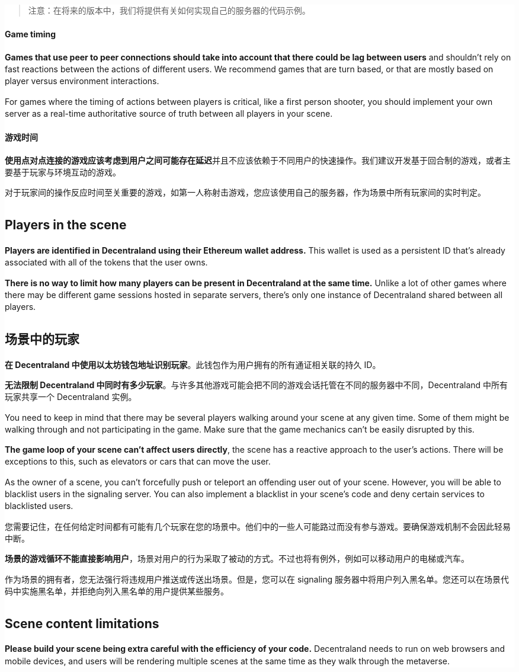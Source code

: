 > 注意：在将来的版本中，我们将提供有关如何实现自己的服务器的代码示例。

#### Game timing

**Games that use peer to peer connections should take into account that there could be lag between users** and shouldn’t rely on fast reactions between the actions of different users. We recommend games that are turn based, or that are mostly based on player versus environment interactions.

For games where the timing of actions between players is critical, like a first person shooter, you should implement your own server as a real-time authoritative source of truth between all players in your scene.

#### 游戏时间

**使用点对点连接的游戏应该考虑到用户之间可能存在延迟**并且不应该依赖于不同用户的快速操作。我们建议开发基于回合制的游戏，或者主要基于玩家与环境互动的游戏。

对于玩家间的操作反应时间至关重要的游戏，如第一人称射击游戏，您应该使用自己的服务器，作为场景中所有玩家间的实时判定。

## Players in the scene

**Players are identified in Decentraland using their Ethereum wallet address.** This wallet is used as a persistent ID that’s already associated with all of the tokens that the user owns.

**There is no way to limit how many players can be present in Decentraland at the same time.** Unlike a lot of other games where there may be different game sessions hosted in separate servers, there’s only one instance of Decentraland shared between all players.

## 场景中的玩家

**在 Decentraland 中使用以太坊钱包地址识别玩家**。此钱包作为用户拥有的所有通证相关联的持久 ID。

**无法限制 Decentraland 中同时有多少玩家**。与许多其他游戏可能会把不同的游戏会话托管在不同的服务器中不同，Decentraland 中所有玩家共享一个 Decentraland 实例。

You need to keep in mind that there may be several players walking around your scene at any given time. Some of them might be walking through and not participating in the game. Make sure that the game mechanics can’t be easily disrupted by this.

**The game loop of your scene can’t affect users directly**, the scene has a reactive approach to the user’s actions. There will be exceptions to this, such as elevators or cars that can move the user.

As the owner of a scene, you can’t forcefully push or teleport an offending user out of your scene. However, you will be able to blacklist users in the signaling server. You can also implement a blacklist in your scene’s code and deny certain services to blacklisted users.

您需要记住，在任何给定时间都有可能有几个玩家在您的场景中。他们中的一些人可能路过而没有参与游戏。要确保游戏机制不会因此轻易中断。

**场景的游戏循环不能直接影响用户**，场景对用户的行为采取了被动的方式。不过也将有例外，例如可以移动用户的电梯或汽车。

作为场景的拥有者，您无法强行将违规用户推送或传送出场景。但是，您可以在 signaling 服务器中将用户列入黑名单。您还可以在场景代码中实施黑名单，并拒绝向列入黑名单的用户提供某些服务。

## Scene content limitations

**Please build your scene being extra careful with the efficiency of your code.** Decentraland needs to run on web browsers and mobile devices, and users will be rendering multiple scenes at the same time as they walk through the metaverse.
